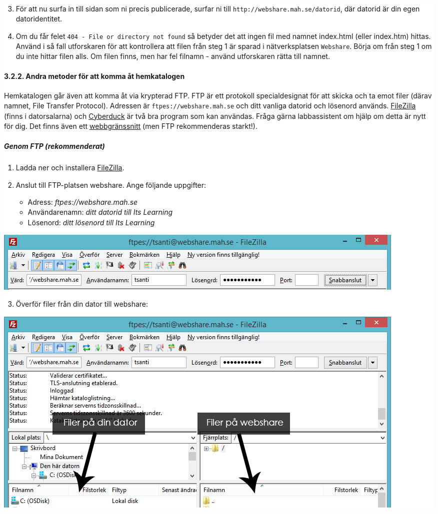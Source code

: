 3.  För att nu surfa in till sidan som ni precis publicerade, surfar ni till `http://webshare.mah.se/datorid`, där datorid är din egen datoridentitet.

4. Om du får felet `404 - File or directory not found` så betyder det att ingen fil med namnet index.html (eller index.htm) hittas. Använd i så fall utforskaren för att kontrollera att filen från steg 1 är sparad i nätverksplatsen `Webshare`. Börja om från steg 1 om du inte hittar filen alls. Om filen finns, men har fel filnamn - använd utforskaren rätta till namnet.

#### 3.2.2. Andra metoder för att komma åt hemkatalogen

Hemkatalogen går även att komma åt via krypterad FTP. FTP är ett protokoll specialdesignat för att skicka och ta emot filer (därav namnet, File Transfer Protocol). Adressen är `ftpes://webshare.mah.se` och ditt vanliga datorid och lösenord används. [FileZilla](https://filezilla-project.org/) (finns i datorsalarna) och [Cyberduck](https://cyberduck.io/) är två bra program som kan användas. Fråga gärna labbassistent om hjälp om detta är nytt för dig. Det finns även ett [webbgränssnitt](https://access.mah.se/) (men FTP rekommenderas starkt!).

##### Genom FTP (rekommenderat)

1. Ladda ner och installera [FileZilla](http://filezilla-project.org/).

2. Anslut till FTP-platsen webshare. Ange följande uppgifter:
    - Adress: *ftpes://webshare.mah.se*
    - Användarenamn: *ditt datorid till Its Learning*
    - Lösenord: *ditt lösenord till Its Learning*

![Anslut till filezilla](filezilla1.png)

3. Överför filer från din dator till webshare:

![Överför filer till filezilla](filezilla2.png)
